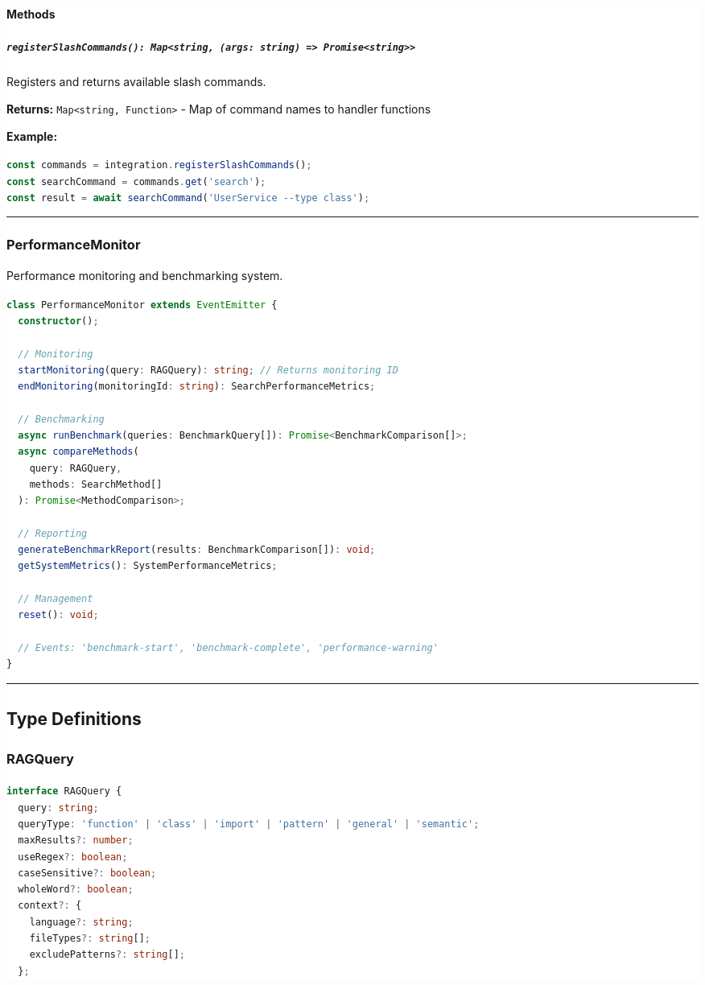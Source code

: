 #### Methods

##### `registerSlashCommands(): Map<string, (args: string) => Promise<string>>`
Registers and returns available slash commands.

**Returns:** `Map<string, Function>` - Map of command names to handler functions

**Example:**
```typescript
const commands = integration.registerSlashCommands();
const searchCommand = commands.get('search');
const result = await searchCommand('UserService --type class');
```

---

### PerformanceMonitor

Performance monitoring and benchmarking system.

```typescript
class PerformanceMonitor extends EventEmitter {
  constructor();

  // Monitoring
  startMonitoring(query: RAGQuery): string; // Returns monitoring ID
  endMonitoring(monitoringId: string): SearchPerformanceMetrics;

  // Benchmarking
  async runBenchmark(queries: BenchmarkQuery[]): Promise<BenchmarkComparison[]>;
  async compareMethods(
    query: RAGQuery,
    methods: SearchMethod[]
  ): Promise<MethodComparison>;

  // Reporting
  generateBenchmarkReport(results: BenchmarkComparison[]): void;
  getSystemMetrics(): SystemPerformanceMetrics;

  // Management
  reset(): void;
  
  // Events: 'benchmark-start', 'benchmark-complete', 'performance-warning'
}
```

---

## Type Definitions

### RAGQuery
```typescript
interface RAGQuery {
  query: string;
  queryType: 'function' | 'class' | 'import' | 'pattern' | 'general' | 'semantic';
  maxResults?: number;
  useRegex?: boolean;
  caseSensitive?: boolean;
  wholeWord?: boolean;
  context?: {
    language?: string;
    fileTypes?: string[];
    excludePatterns?: string[];
  };
```